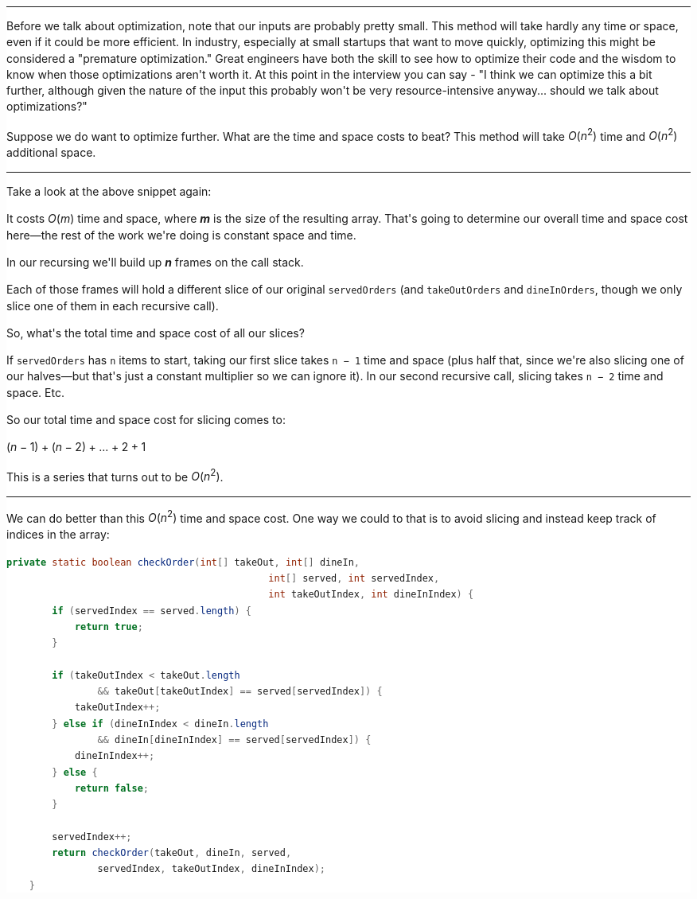 ***

Before we talk about optimization, note that our inputs are probably pretty small. This method will take hardly any time or space, even if it could be more efficient. In industry, especially at small startups that want to move quickly, optimizing this might be considered a "premature optimization." Great engineers have both the skill to see how to optimize their code and the wisdom to know when those optimizations aren't worth it. At this point in the interview you can say - "I think we can optimize this a bit further, although given the nature of the input this probably won't be very resource-intensive anyway... should we talk about optimizations?"

Suppose we do want to optimize further. What are the time and space costs to beat? This method will take $`O(n^2)`$ time and $`O(n^2)`$ additional space.

***

Take a look at the above snippet again:

It costs $`O(m)`$ time and space, where ***m*** is the size of the resulting array. That's going to determine our overall time and space cost here—the rest of the work we're doing is constant space and time.

In our recursing we'll build up ***n*** frames on the call stack.

Each of those frames will hold a different slice of our original `servedOrders` (and `takeOutOrders` and `dineInOrders`, though we only slice one of them in each recursive call).

So, what's the total time and space cost of all our slices?

If `servedOrders` has `n` items to start, taking our first slice takes `n − 1` time and space (plus half that, since we're also slicing one of our halves—but that's just a constant multiplier so we can ignore it). In our second recursive call, slicing takes `n − 2` time and space. Etc.

So our total time and space cost for slicing comes to:

$`( n − 1 ) + ( n − 2 ) + . . . + 2 + 1`$

This is a series that turns out to be $`O(n^2)`$.

***

We can do better than this $`O(n^2)`$ time and space cost. One way we could to that is to avoid slicing and instead keep track of indices in the array:

```java
private static boolean checkOrder(int[] takeOut, int[] dineIn,
                                              int[] served, int servedIndex,
                                              int takeOutIndex, int dineInIndex) {
        if (servedIndex == served.length) {
            return true;
        }

        if (takeOutIndex < takeOut.length
                && takeOut[takeOutIndex] == served[servedIndex]) {
            takeOutIndex++;
        } else if (dineInIndex < dineIn.length
                && dineIn[dineInIndex] == served[servedIndex]) {
            dineInIndex++;
        } else {
            return false;
        }

        servedIndex++;
        return checkOrder(takeOut, dineIn, served,
                servedIndex, takeOutIndex, dineInIndex);
    }
```
